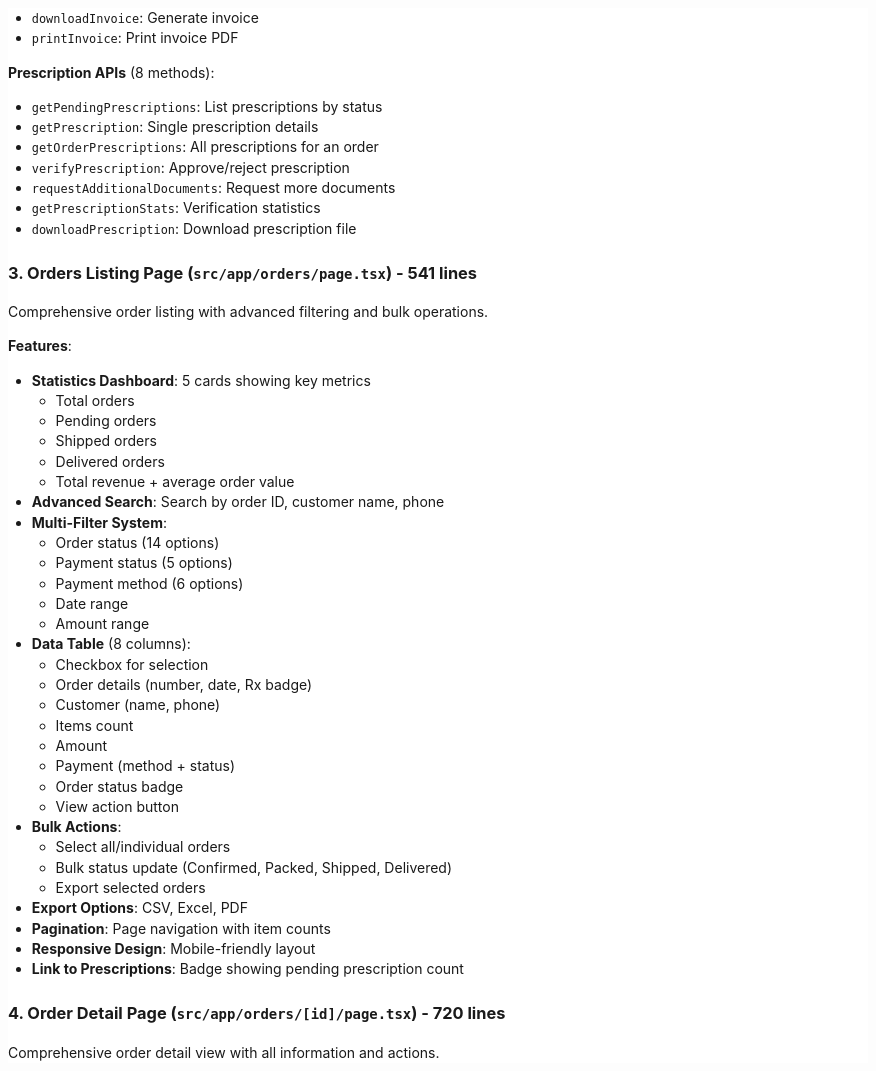 - `downloadInvoice`: Generate invoice
- `printInvoice`: Print invoice PDF

**Prescription APIs** (8 methods):
- `getPendingPrescriptions`: List prescriptions by status
- `getPrescription`: Single prescription details
- `getOrderPrescriptions`: All prescriptions for an order
- `verifyPrescription`: Approve/reject prescription
- `requestAdditionalDocuments`: Request more documents
- `getPrescriptionStats`: Verification statistics
- `downloadPrescription`: Download prescription file

### 3. Orders Listing Page (`src/app/orders/page.tsx`) - 541 lines
Comprehensive order listing with advanced filtering and bulk operations.

**Features**:
- **Statistics Dashboard**: 5 cards showing key metrics
  - Total orders
  - Pending orders
  - Shipped orders
  - Delivered orders
  - Total revenue + average order value
- **Advanced Search**: Search by order ID, customer name, phone
- **Multi-Filter System**:
  - Order status (14 options)
  - Payment status (5 options)
  - Payment method (6 options)
  - Date range
  - Amount range
- **Data Table** (8 columns):
  - Checkbox for selection
  - Order details (number, date, Rx badge)
  - Customer (name, phone)
  - Items count
  - Amount
  - Payment (method + status)
  - Order status badge
  - View action button
- **Bulk Actions**:
  - Select all/individual orders
  - Bulk status update (Confirmed, Packed, Shipped, Delivered)
  - Export selected orders
- **Export Options**: CSV, Excel, PDF
- **Pagination**: Page navigation with item counts
- **Responsive Design**: Mobile-friendly layout
- **Link to Prescriptions**: Badge showing pending prescription count

### 4. Order Detail Page (`src/app/orders/[id]/page.tsx`) - 720 lines
Comprehensive order detail view with all information and actions.
